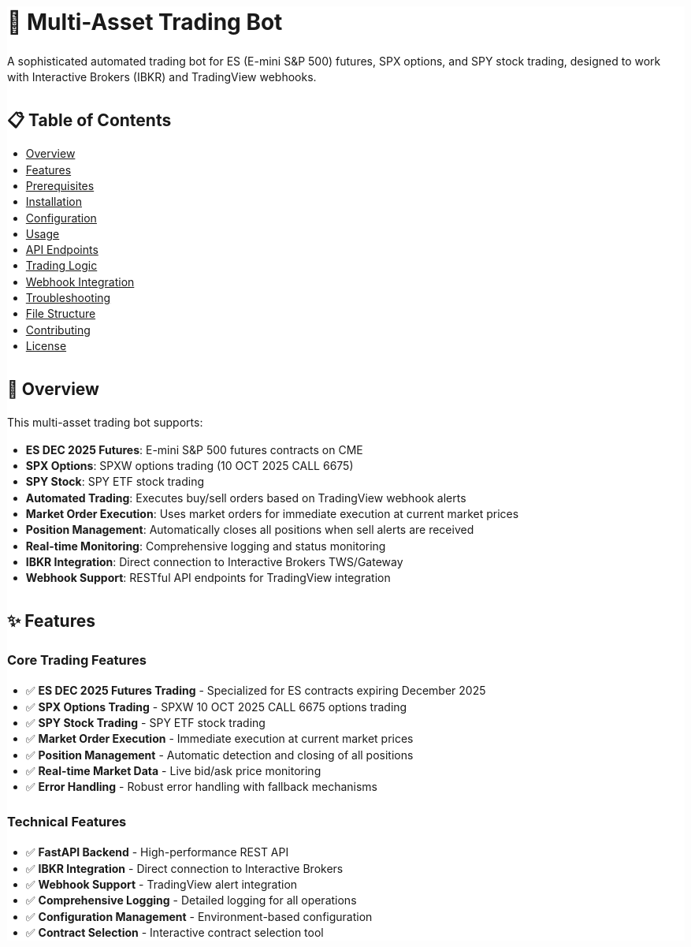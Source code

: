 # 🎯 Multi-Asset Trading Bot

A sophisticated automated trading bot for ES (E-mini S&P 500) futures, SPX options, and SPY stock trading, designed to work with Interactive Brokers (IBKR) and TradingView webhooks.

## 📋 Table of Contents

- [Overview](#overview)
- [Features](#features)
- [Prerequisites](#prerequisites)
- [Installation](#installation)
- [Configuration](#configuration)
- [Usage](#usage)
- [API Endpoints](#api-endpoints)
- [Trading Logic](#trading-logic)
- [Webhook Integration](#webhook-integration)
- [Troubleshooting](#troubleshooting)
- [File Structure](#file-structure)
- [Contributing](#contributing)
- [License](#license)

## 🎯 Overview

This multi-asset trading bot supports:

- **ES DEC 2025 Futures**: E-mini S&P 500 futures contracts on CME
- **SPX Options**: SPXW options trading (10 OCT 2025 CALL 6675)
- **SPY Stock**: SPY ETF stock trading
- **Automated Trading**: Executes buy/sell orders based on TradingView webhook alerts
- **Market Order Execution**: Uses market orders for immediate execution at current market prices
- **Position Management**: Automatically closes all positions when sell alerts are received
- **Real-time Monitoring**: Comprehensive logging and status monitoring
- **IBKR Integration**: Direct connection to Interactive Brokers TWS/Gateway
- **Webhook Support**: RESTful API endpoints for TradingView integration

## ✨ Features

### Core Trading Features
- ✅ **ES DEC 2025 Futures Trading** - Specialized for ES contracts expiring December 2025
- ✅ **SPX Options Trading** - SPXW 10 OCT 2025 CALL 6675 options trading
- ✅ **SPY Stock Trading** - SPY ETF stock trading
- ✅ **Market Order Execution** - Immediate execution at current market prices
- ✅ **Position Management** - Automatic detection and closing of all positions
- ✅ **Real-time Market Data** - Live bid/ask price monitoring
- ✅ **Error Handling** - Robust error handling with fallback mechanisms

### Technical Features
- ✅ **FastAPI Backend** - High-performance REST API
- ✅ **IBKR Integration** - Direct connection to Interactive Brokers
- ✅ **Webhook Support** - TradingView alert integration
- ✅ **Comprehensive Logging** - Detailed logging for all operations
- ✅ **Configuration Management** - Environment-based configuration
- ✅ **Contract Selection** - Interactive contract selection tool
